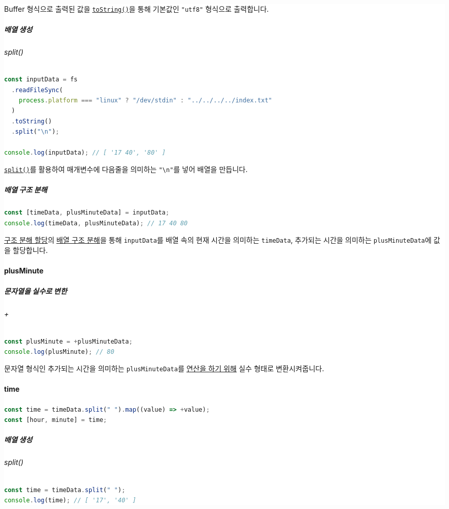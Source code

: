 Buffer 형식으로 출력된 값을 [`toString()`](https://nodejs.org/docs/latest-v16.x/api/buffer.html#buftostringencoding-start-end)을 통해 기본값인 `"utf8"` 형식으로 출력합니다.

##### 배열 생성

###### split()

```js
const inputData = fs
  .readFileSync(
    process.platform === "linux" ? "/dev/stdin" : "../../../../index.txt"
  )
  .toString()
  .split("\n");

console.log(inputData); // [ '17 40', '80' ]
```

[`split()`](https://developer.mozilla.org/ko/docs/Web/JavaScript/Reference/Global_Objects/String/split)를 활용하여 매개변수에 다음줄을 의미하는 `"\n"`를 넣어 배열을 만듭니다.

##### 배열 구조 분해

```js
const [timeData, plusMinuteData] = inputData;
console.log(timeData, plusMinuteData); // 17 40 80
```

[구조 분해 할당](https://developer.mozilla.org/ko/docs/Web/JavaScript/Reference/Operators/Destructuring_assignment)의 [배열 구조 분해](https://developer.mozilla.org/ko/docs/Web/JavaScript/Reference/Operators/Destructuring_assignment#%EB%B0%B0%EC%97%B4_%EA%B5%AC%EC%A1%B0_%EB%B6%84%ED%95%B4)을 통해 `inputData`를 배열 속의 현재 시간을 의미하는 `timeData`, 추가되는 시간을 의미하는 `plusMinuteData`에 값을 할당합니다.

#### plusMinute

##### 문자열을 실수로 변한

###### +

```js
const plusMinute = +plusMinuteData;
console.log(plusMinute); // 80
```

문자열 형식인 추가되는 시간을 의미하는 `plusMinuteData`를 <u>연산을 하기 위해</u> 실수 형태로 변환시켜줍니다.

#### time

```js
const time = timeData.split(" ").map((value) => +value);
const [hour, minute] = time;
```

##### 배열 생성

###### split()

```js
const time = timeData.split(" ");
console.log(time); // [ '17', '40' ]
```
